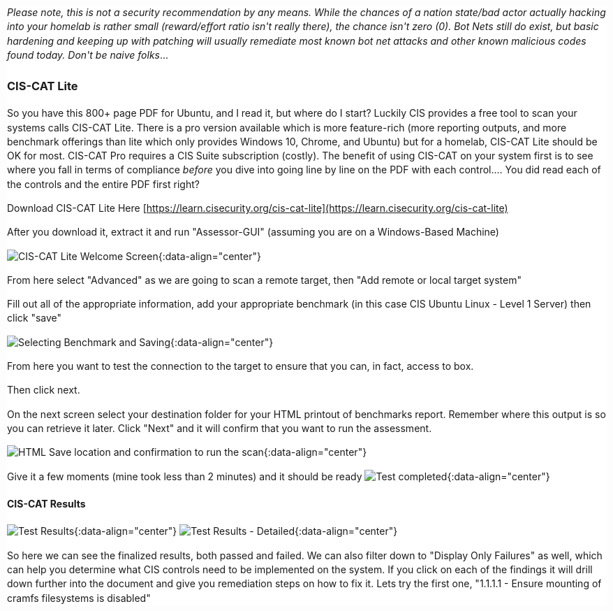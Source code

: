 _Please note, this is not a security recommendation by any means. While the chances of a nation state/bad actor actually hacking into your homelab is rather small (reward/effort ratio isn't really there), the chance isn't zero (0). Bot Nets still do exist, but basic hardening and keeping up with patching will usually remediate most known bot net attacks and other known malicious codes found today. Don't be naive folks_...


### CIS-CAT Lite

So you have this 800+ page PDF for Ubuntu, and I read it, but where do I start? Luckily CIS provides a free tool to scan your systems calls CIS-CAT Lite. There is a pro version available which is more feature-rich (more reporting outputs, and more benchmark offerings than lite which only provides Windows 10, Chrome, and Ubuntu) but for a homelab, CIS-CAT Lite should be OK for most. CIS-CAT Pro requires a CIS Suite subscription (costly). The benefit of using CIS-CAT on your system first is to see where you fall in terms of compliance _before_ you dive into going line by line on the PDF with each control.... You did read each of the controls and the entire PDF first right?

Download CIS-CAT Lite Here [https://learn.cisecurity.org/cis-cat-lite](https://learn.cisecurity.org/cis-cat-lite)

After you download it, extract it and run "Assessor-GUI" (assuming you are on a Windows-Based Machine)

![CIS-CAT Lite Welcome Screen]({{page.imagetag}}/5.png){:data-align="center"}

From here select "Advanced" as we are going to scan a remote target, then "Add remote or local target system"

Fill out all of the appropriate information, add your appropriate benchmark (in this case CIS Ubuntu Linux - Level 1 Server) then click "save"

![Selecting Benchmark and Saving]({{page.imagetag}}/6.png){:data-align="center"}

From here you want to test the connection to the target to ensure that you can, in fact, access to box.

Then click next.

On the next screen select your destination folder for your HTML printout of benchmarks report. Remember where this output is so you can retrieve it later. Click "Next" and it will confirm that you want to run the assessment.

![HTML Save location and confirmation to run the scan]({{page.imagetag}}/7.png){:data-align="center"}

Give it a few moments (mine took less than 2 minutes) and it should be ready
![Test completed]({{page.imagetag}}/8.png){:data-align="center"}

#### CIS-CAT Results
![Test Results]({{page.imagetag}}/9.png){:data-align="center"}
![Test Results - Detailed]({{page.imagetag}}/10.png){:data-align="center"}

So here we can see the finalized results, both passed and failed. We can also filter down to "Display Only Failures" as well, which can help you determine what CIS controls need to be implemented on the system. If you click on each of the findings it will drill down further into the document and give you remediation steps on how to fix it. Lets try the first one, "1.1.1.1 - Ensure mounting of cramfs filesystems is disabled"
